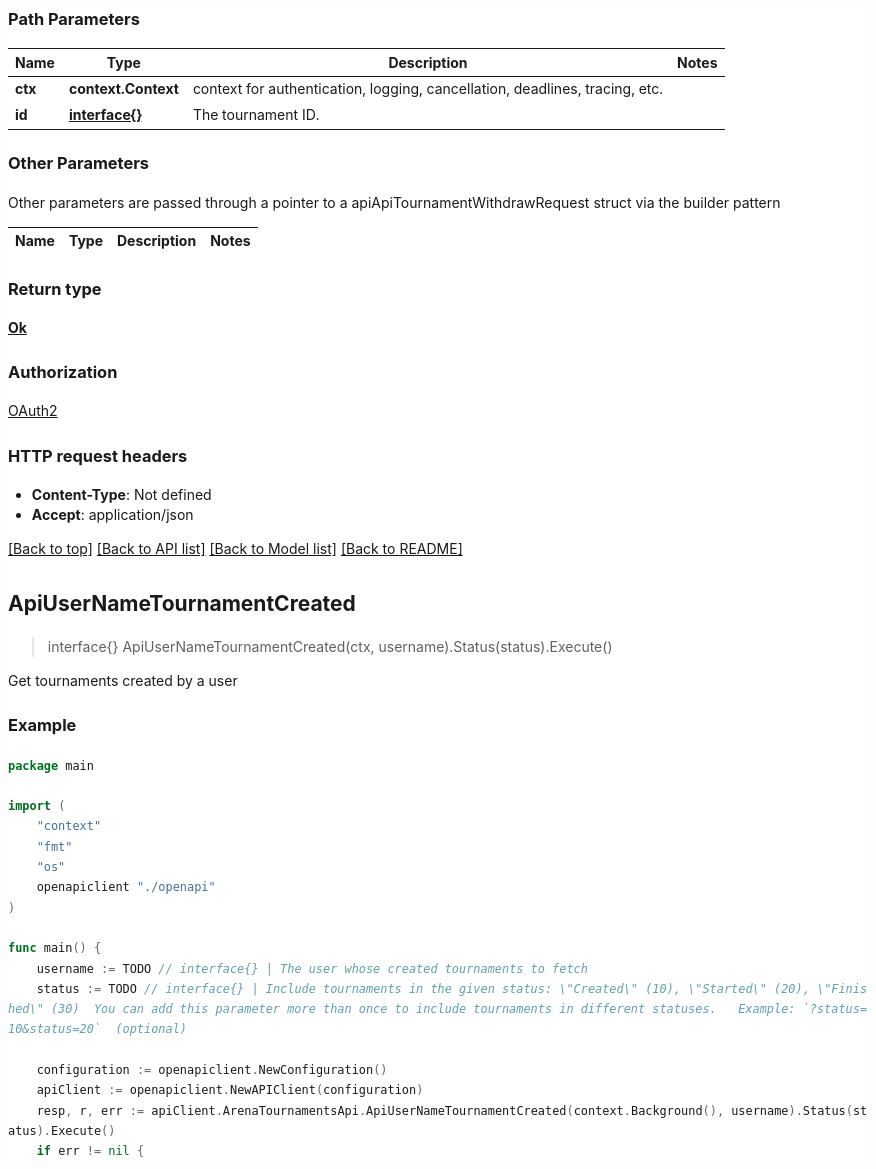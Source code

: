 ### Path Parameters


Name | Type | Description  | Notes
------------- | ------------- | ------------- | -------------
**ctx** | **context.Context** | context for authentication, logging, cancellation, deadlines, tracing, etc.
**id** | [**interface{}**](.md) | The tournament ID. | 

### Other Parameters

Other parameters are passed through a pointer to a apiApiTournamentWithdrawRequest struct via the builder pattern


Name | Type | Description  | Notes
------------- | ------------- | ------------- | -------------


### Return type

[**Ok**](Ok.md)

### Authorization

[OAuth2](../README.md#OAuth2)

### HTTP request headers

- **Content-Type**: Not defined
- **Accept**: application/json

[[Back to top]](#) [[Back to API list]](../README.md#documentation-for-api-endpoints)
[[Back to Model list]](../README.md#documentation-for-models)
[[Back to README]](../README.md)


## ApiUserNameTournamentCreated

> interface{} ApiUserNameTournamentCreated(ctx, username).Status(status).Execute()

Get tournaments created by a user



### Example

```go
package main

import (
    "context"
    "fmt"
    "os"
    openapiclient "./openapi"
)

func main() {
    username := TODO // interface{} | The user whose created tournaments to fetch
    status := TODO // interface{} | Include tournaments in the given status: \"Created\" (10), \"Started\" (20), \"Finished\" (30)  You can add this parameter more than once to include tournaments in different statuses.   Example: `?status=10&status=20`  (optional)

    configuration := openapiclient.NewConfiguration()
    apiClient := openapiclient.NewAPIClient(configuration)
    resp, r, err := apiClient.ArenaTournamentsApi.ApiUserNameTournamentCreated(context.Background(), username).Status(status).Execute()
    if err != nil {
```